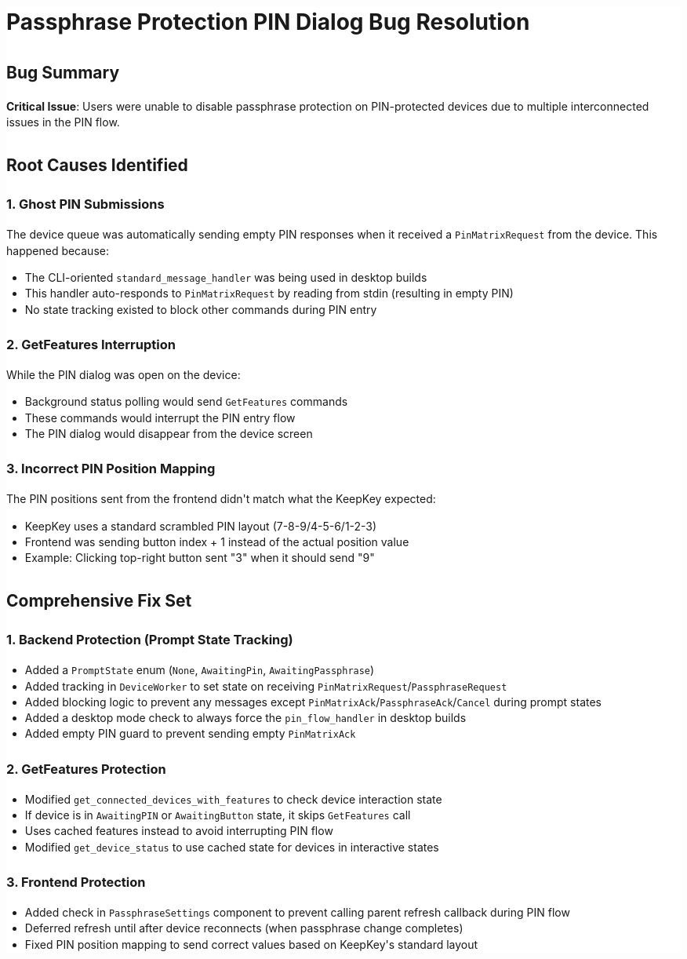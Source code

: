 # Passphrase Protection PIN Dialog Bug Resolution

## Bug Summary
**Critical Issue**: Users were unable to disable passphrase protection on PIN-protected devices due to multiple interconnected issues in the PIN flow.

## Root Causes Identified

### 1. Ghost PIN Submissions
The device queue was automatically sending empty PIN responses when it received a `PinMatrixRequest` from the device. This happened because:
- The CLI-oriented `standard_message_handler` was being used in desktop builds
- This handler auto-responds to `PinMatrixRequest` by reading from stdin (resulting in empty PIN)
- No state tracking existed to block other commands during PIN entry

### 2. GetFeatures Interruption
While the PIN dialog was open on the device:
- Background status polling would send `GetFeatures` commands
- These commands would interrupt the PIN entry flow
- The PIN dialog would disappear from the device screen

### 3. Incorrect PIN Position Mapping
The PIN positions sent from the frontend didn't match what the KeepKey expected:
- KeepKey uses a standard scrambled PIN layout (7-8-9/4-5-6/1-2-3)
- Frontend was sending button index + 1 instead of the actual position value
- Example: Clicking top-right button sent "3" when it should send "9"

## Comprehensive Fix Set

### 1. Backend Protection (Prompt State Tracking)
- Added a `PromptState` enum (`None`, `AwaitingPin`, `AwaitingPassphrase`)
- Added tracking in `DeviceWorker` to set state on receiving `PinMatrixRequest`/`PassphraseRequest`
- Added blocking logic to prevent any messages except `PinMatrixAck`/`PassphraseAck`/`Cancel` during prompt states
- Added a desktop mode check to always force the `pin_flow_handler` in desktop builds
- Added empty PIN guard to prevent sending empty `PinMatrixAck`

### 2. GetFeatures Protection
- Modified `get_connected_devices_with_features` to check device interaction state
- If device is in `AwaitingPIN` or `AwaitingButton` state, it skips `GetFeatures` call
- Uses cached features instead to avoid interrupting PIN flow
- Modified `get_device_status` to use cached state for devices in interactive states

### 3. Frontend Protection
- Added check in `PassphraseSettings` component to prevent calling parent refresh callback during PIN flow
- Deferred refresh until after device reconnects (when passphrase change completes)
- Fixed PIN position mapping to send correct values based on KeepKey's standard layout

